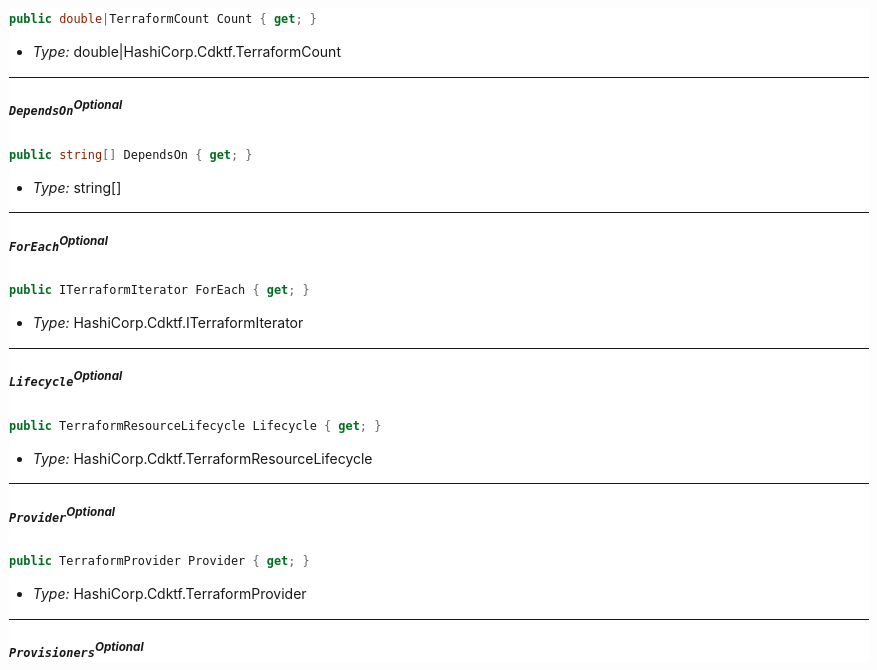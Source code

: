 ```csharp
public double|TerraformCount Count { get; }
```

- *Type:* double|HashiCorp.Cdktf.TerraformCount

---

##### `DependsOn`<sup>Optional</sup> <a name="DependsOn" id="@cdktf/provider-github.userSshKey.UserSshKey.property.dependsOn"></a>

```csharp
public string[] DependsOn { get; }
```

- *Type:* string[]

---

##### `ForEach`<sup>Optional</sup> <a name="ForEach" id="@cdktf/provider-github.userSshKey.UserSshKey.property.forEach"></a>

```csharp
public ITerraformIterator ForEach { get; }
```

- *Type:* HashiCorp.Cdktf.ITerraformIterator

---

##### `Lifecycle`<sup>Optional</sup> <a name="Lifecycle" id="@cdktf/provider-github.userSshKey.UserSshKey.property.lifecycle"></a>

```csharp
public TerraformResourceLifecycle Lifecycle { get; }
```

- *Type:* HashiCorp.Cdktf.TerraformResourceLifecycle

---

##### `Provider`<sup>Optional</sup> <a name="Provider" id="@cdktf/provider-github.userSshKey.UserSshKey.property.provider"></a>

```csharp
public TerraformProvider Provider { get; }
```

- *Type:* HashiCorp.Cdktf.TerraformProvider

---

##### `Provisioners`<sup>Optional</sup> <a name="Provisioners" id="@cdktf/provider-github.userSshKey.UserSshKey.property.provisioners"></a>
